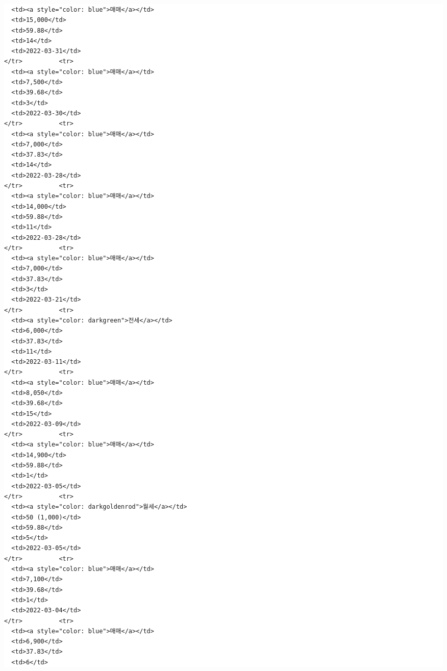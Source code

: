       <td><a style="color: blue">매매</a></td>
      <td>15,000</td>
      <td>59.88</td>
      <td>14</td>
      <td>2022-03-31</td>
    </tr>          <tr>
      <td><a style="color: blue">매매</a></td>
      <td>7,500</td>
      <td>39.68</td>
      <td>3</td>
      <td>2022-03-30</td>
    </tr>          <tr>
      <td><a style="color: blue">매매</a></td>
      <td>7,000</td>
      <td>37.83</td>
      <td>14</td>
      <td>2022-03-28</td>
    </tr>          <tr>
      <td><a style="color: blue">매매</a></td>
      <td>14,000</td>
      <td>59.88</td>
      <td>11</td>
      <td>2022-03-28</td>
    </tr>          <tr>
      <td><a style="color: blue">매매</a></td>
      <td>7,000</td>
      <td>37.83</td>
      <td>3</td>
      <td>2022-03-21</td>
    </tr>          <tr>
      <td><a style="color: darkgreen">전세</a></td>
      <td>6,000</td>
      <td>37.83</td>
      <td>11</td>
      <td>2022-03-11</td>
    </tr>          <tr>
      <td><a style="color: blue">매매</a></td>
      <td>8,050</td>
      <td>39.68</td>
      <td>15</td>
      <td>2022-03-09</td>
    </tr>          <tr>
      <td><a style="color: blue">매매</a></td>
      <td>14,900</td>
      <td>59.88</td>
      <td>1</td>
      <td>2022-03-05</td>
    </tr>          <tr>
      <td><a style="color: darkgoldenrod">월세</a></td>
      <td>50 (1,000)</td>
      <td>59.88</td>
      <td>5</td>
      <td>2022-03-05</td>
    </tr>          <tr>
      <td><a style="color: blue">매매</a></td>
      <td>7,100</td>
      <td>39.68</td>
      <td>1</td>
      <td>2022-03-04</td>
    </tr>          <tr>
      <td><a style="color: blue">매매</a></td>
      <td>6,900</td>
      <td>37.83</td>
      <td>6</td>